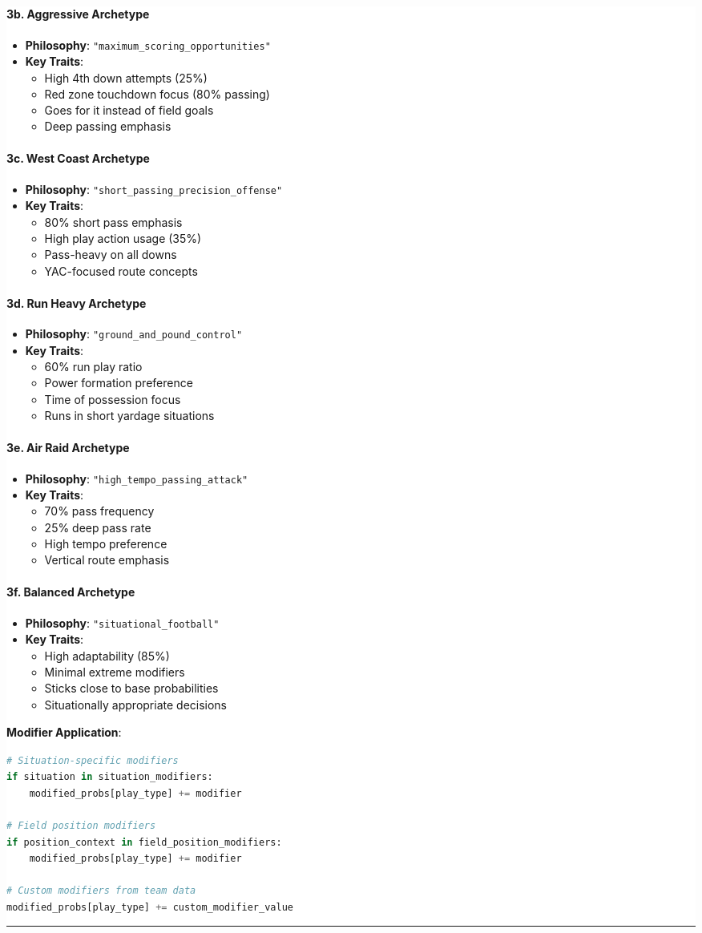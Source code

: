 #### 3b. Aggressive Archetype  
- **Philosophy**: `"maximum_scoring_opportunities"`
- **Key Traits**:
  - High 4th down attempts (25%)
  - Red zone touchdown focus (80% passing)
  - Goes for it instead of field goals
  - Deep passing emphasis

#### 3c. West Coast Archetype
- **Philosophy**: `"short_passing_precision_offense"`
- **Key Traits**:
  - 80% short pass emphasis
  - High play action usage (35%)
  - Pass-heavy on all downs
  - YAC-focused route concepts

#### 3d. Run Heavy Archetype
- **Philosophy**: `"ground_and_pound_control"`
- **Key Traits**:
  - 60% run play ratio
  - Power formation preference
  - Time of possession focus
  - Runs in short yardage situations

#### 3e. Air Raid Archetype
- **Philosophy**: `"high_tempo_passing_attack"`
- **Key Traits**:
  - 70% pass frequency
  - 25% deep pass rate
  - High tempo preference
  - Vertical route emphasis

#### 3f. Balanced Archetype
- **Philosophy**: `"situational_football"`
- **Key Traits**:
  - High adaptability (85%)
  - Minimal extreme modifiers
  - Sticks close to base probabilities
  - Situationally appropriate decisions

**Modifier Application**:
```python
# Situation-specific modifiers
if situation in situation_modifiers:
    modified_probs[play_type] += modifier

# Field position modifiers  
if position_context in field_position_modifiers:
    modified_probs[play_type] += modifier

# Custom modifiers from team data
modified_probs[play_type] += custom_modifier_value
```

---